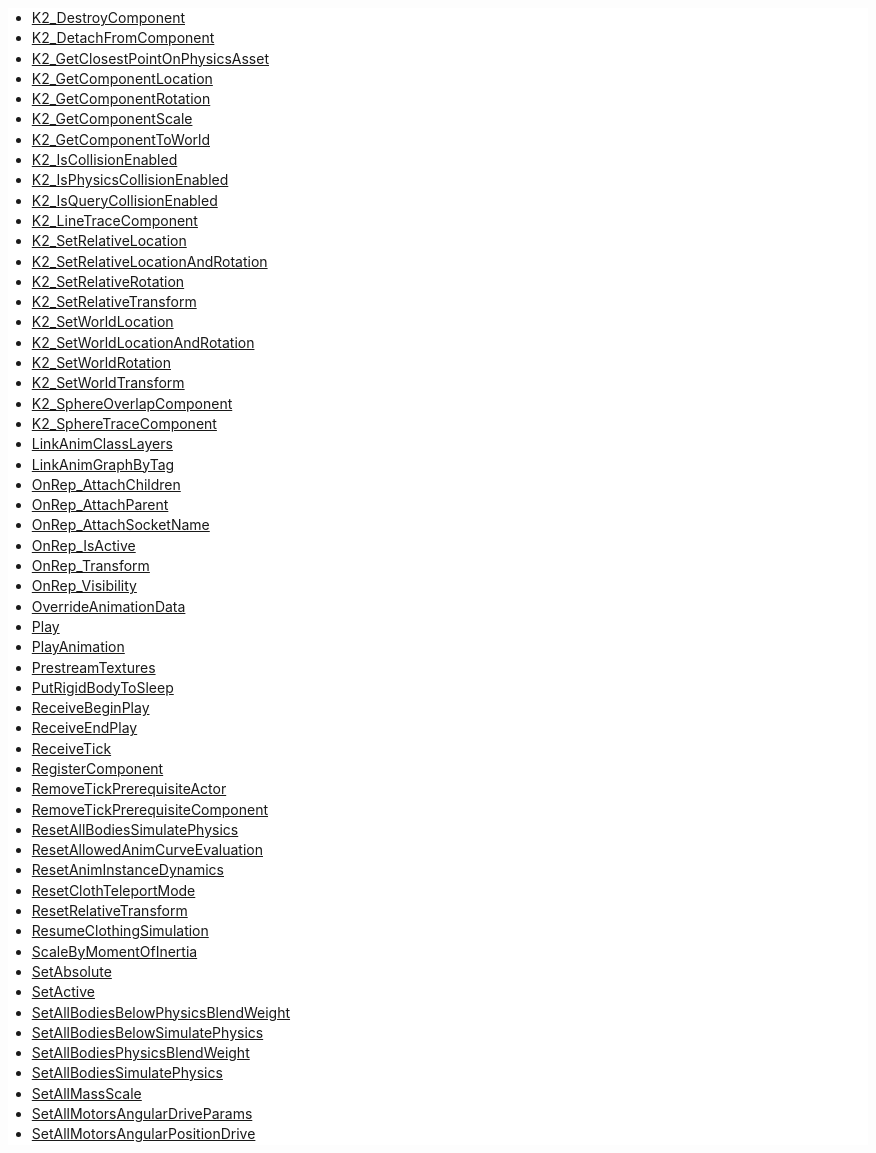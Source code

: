 - [K2\_DestroyComponent](ue_ue.DebugSkelMeshComponent.md#k2_destroycomponent)
- [K2\_DetachFromComponent](ue_ue.DebugSkelMeshComponent.md#k2_detachfromcomponent)
- [K2\_GetClosestPointOnPhysicsAsset](ue_ue.DebugSkelMeshComponent.md#k2_getclosestpointonphysicsasset)
- [K2\_GetComponentLocation](ue_ue.DebugSkelMeshComponent.md#k2_getcomponentlocation)
- [K2\_GetComponentRotation](ue_ue.DebugSkelMeshComponent.md#k2_getcomponentrotation)
- [K2\_GetComponentScale](ue_ue.DebugSkelMeshComponent.md#k2_getcomponentscale)
- [K2\_GetComponentToWorld](ue_ue.DebugSkelMeshComponent.md#k2_getcomponenttoworld)
- [K2\_IsCollisionEnabled](ue_ue.DebugSkelMeshComponent.md#k2_iscollisionenabled)
- [K2\_IsPhysicsCollisionEnabled](ue_ue.DebugSkelMeshComponent.md#k2_isphysicscollisionenabled)
- [K2\_IsQueryCollisionEnabled](ue_ue.DebugSkelMeshComponent.md#k2_isquerycollisionenabled)
- [K2\_LineTraceComponent](ue_ue.DebugSkelMeshComponent.md#k2_linetracecomponent)
- [K2\_SetRelativeLocation](ue_ue.DebugSkelMeshComponent.md#k2_setrelativelocation)
- [K2\_SetRelativeLocationAndRotation](ue_ue.DebugSkelMeshComponent.md#k2_setrelativelocationandrotation)
- [K2\_SetRelativeRotation](ue_ue.DebugSkelMeshComponent.md#k2_setrelativerotation)
- [K2\_SetRelativeTransform](ue_ue.DebugSkelMeshComponent.md#k2_setrelativetransform)
- [K2\_SetWorldLocation](ue_ue.DebugSkelMeshComponent.md#k2_setworldlocation)
- [K2\_SetWorldLocationAndRotation](ue_ue.DebugSkelMeshComponent.md#k2_setworldlocationandrotation)
- [K2\_SetWorldRotation](ue_ue.DebugSkelMeshComponent.md#k2_setworldrotation)
- [K2\_SetWorldTransform](ue_ue.DebugSkelMeshComponent.md#k2_setworldtransform)
- [K2\_SphereOverlapComponent](ue_ue.DebugSkelMeshComponent.md#k2_sphereoverlapcomponent)
- [K2\_SphereTraceComponent](ue_ue.DebugSkelMeshComponent.md#k2_spheretracecomponent)
- [LinkAnimClassLayers](ue_ue.DebugSkelMeshComponent.md#linkanimclasslayers)
- [LinkAnimGraphByTag](ue_ue.DebugSkelMeshComponent.md#linkanimgraphbytag)
- [OnRep\_AttachChildren](ue_ue.DebugSkelMeshComponent.md#onrep_attachchildren)
- [OnRep\_AttachParent](ue_ue.DebugSkelMeshComponent.md#onrep_attachparent)
- [OnRep\_AttachSocketName](ue_ue.DebugSkelMeshComponent.md#onrep_attachsocketname)
- [OnRep\_IsActive](ue_ue.DebugSkelMeshComponent.md#onrep_isactive)
- [OnRep\_Transform](ue_ue.DebugSkelMeshComponent.md#onrep_transform)
- [OnRep\_Visibility](ue_ue.DebugSkelMeshComponent.md#onrep_visibility)
- [OverrideAnimationData](ue_ue.DebugSkelMeshComponent.md#overrideanimationdata)
- [Play](ue_ue.DebugSkelMeshComponent.md#play)
- [PlayAnimation](ue_ue.DebugSkelMeshComponent.md#playanimation)
- [PrestreamTextures](ue_ue.DebugSkelMeshComponent.md#prestreamtextures)
- [PutRigidBodyToSleep](ue_ue.DebugSkelMeshComponent.md#putrigidbodytosleep)
- [ReceiveBeginPlay](ue_ue.DebugSkelMeshComponent.md#receivebeginplay)
- [ReceiveEndPlay](ue_ue.DebugSkelMeshComponent.md#receiveendplay)
- [ReceiveTick](ue_ue.DebugSkelMeshComponent.md#receivetick)
- [RegisterComponent](ue_ue.DebugSkelMeshComponent.md#registercomponent)
- [RemoveTickPrerequisiteActor](ue_ue.DebugSkelMeshComponent.md#removetickprerequisiteactor)
- [RemoveTickPrerequisiteComponent](ue_ue.DebugSkelMeshComponent.md#removetickprerequisitecomponent)
- [ResetAllBodiesSimulatePhysics](ue_ue.DebugSkelMeshComponent.md#resetallbodiessimulatephysics)
- [ResetAllowedAnimCurveEvaluation](ue_ue.DebugSkelMeshComponent.md#resetallowedanimcurveevaluation)
- [ResetAnimInstanceDynamics](ue_ue.DebugSkelMeshComponent.md#resetaniminstancedynamics)
- [ResetClothTeleportMode](ue_ue.DebugSkelMeshComponent.md#resetclothteleportmode)
- [ResetRelativeTransform](ue_ue.DebugSkelMeshComponent.md#resetrelativetransform)
- [ResumeClothingSimulation](ue_ue.DebugSkelMeshComponent.md#resumeclothingsimulation)
- [ScaleByMomentOfInertia](ue_ue.DebugSkelMeshComponent.md#scalebymomentofinertia)
- [SetAbsolute](ue_ue.DebugSkelMeshComponent.md#setabsolute)
- [SetActive](ue_ue.DebugSkelMeshComponent.md#setactive)
- [SetAllBodiesBelowPhysicsBlendWeight](ue_ue.DebugSkelMeshComponent.md#setallbodiesbelowphysicsblendweight)
- [SetAllBodiesBelowSimulatePhysics](ue_ue.DebugSkelMeshComponent.md#setallbodiesbelowsimulatephysics)
- [SetAllBodiesPhysicsBlendWeight](ue_ue.DebugSkelMeshComponent.md#setallbodiesphysicsblendweight)
- [SetAllBodiesSimulatePhysics](ue_ue.DebugSkelMeshComponent.md#setallbodiessimulatephysics)
- [SetAllMassScale](ue_ue.DebugSkelMeshComponent.md#setallmassscale)
- [SetAllMotorsAngularDriveParams](ue_ue.DebugSkelMeshComponent.md#setallmotorsangulardriveparams)
- [SetAllMotorsAngularPositionDrive](ue_ue.DebugSkelMeshComponent.md#setallmotorsangularpositiondrive)